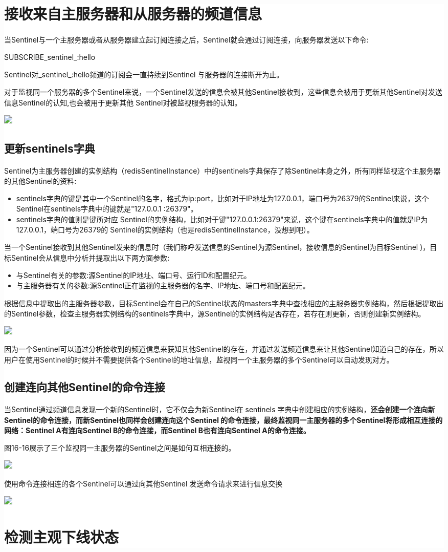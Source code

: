 # 接收来自主服务器和从服务器的频道信息

当Sentinel与一个主服务器或者从服务器建立起订阅连接之后，Sentinel就会通过订阅连接，向服务器发送以下命令:

SUBSCRIBE_sentinel_:hello

Sentinel对_sentinel_:hello频道的订阅会一直持续到Sentinel 与服务器的连接断开为止。

对于监视同一个服务器的多个Sentinel来说，一个Sentinel发送的信息会被其他Sentinel接收到，这些信息会被用于更新其他Sentinel对发送信息Sentinel的认知,也会被用于更新其他 Sentinel对被监视服务器的认知。

![](https://p3-juejin.byteimg.com/tos-cn-i-k3u1fbpfcp/2a4552632df24a22ad3c0f8879e5b1cb~tplv-k3u1fbpfcp-zoom-1.image)

## 更新sentinels字典

Sentinel为主服务器创建的实例结构（redisSentinelInstance）中的sentinels字典保存了除Sentinel本身之外，所有同样监视这个主服务器的其他Sentinel的资料:

-   sentinels字典的键是其中一个Sentinel的名字，格式为ip:port，比如对于IP地址为127.0.0.1，端口号为26379的Sentinel来说，这个Sentinel在sentinels字典中的键就是"127.0.0.1 :26379"。
-   sentinels字典的值则是键所对应 Sentinel的实例结构，比如对于键"127.0.0.1:26379"来说，这个键在sentinels字典中的值就是IP为127.0.0.1，端口号为26379的 Sentinel的实例结构（也是redisSentinelInstance，没想到吧）。

当一个Sentinel接收到其他Sentinel发来的信息时（我们称呼发送信息的Sentinel为源Sentinel，接收信息的Sentinel为目标Sentinel )，目标Sentinel会从信息中分析并提取出以下两方面参数:

-   与Sentinel有关的参数:源Sentinel的IP地址、端口号、运行ID和配置纪元。
-   与主服务器有关的参数:源Sentinel正在监视的主服务器的名字、IP地址、端口号和配置纪元。

根据信息中提取出的主服务器参数，目标Sentinel会在自己的Sentinel状态的masters字典中查找相应的主服务器实例结构，然后根据提取出的Sentinel参数，检查主服务器实例结构的sentinels字典中，源Sentinel的实例结构是否存在，若存在则更新，否则创建新实例结构。

![](https://p3-juejin.byteimg.com/tos-cn-i-k3u1fbpfcp/54dc370dd049400ab4a0156e7911104b~tplv-k3u1fbpfcp-zoom-1.image)

因为一个Sentinel可以通过分析接收到的频道信息来获知其他Sentinel的存在，并通过发送频道信息来让其他Sentinel知道自己的存在，所以用户在使用Sentinel的时候并不需要提供各个Sentinel的地址信息，监视同一个主服务器的多个Sentinel可以自动发现对方。

## 创建连向其他Sentinel的命令连接

当Sentinel通过频道信息发现一个新的Sentinel时，它不仅会为新Sentinel在 sentinels 字典中创建相应的实例结构，**还会创建一个连向新Sentinel的命令连接，而新Sentinel也同样会创建连向这个Sentinel 的命令连接，最终监视同一主服务器的多个Sentinel将形成相互连接的网络：Sentinel A有连向Sentinel B的命令连接，而Sentinel B也有连向Sentinel A的命令连接。**

图16-16展示了三个监视同一主服务器的Sentinel之间是如何互相连接的。

![](https://p3-juejin.byteimg.com/tos-cn-i-k3u1fbpfcp/049e30ca522b4615bfd9dac515d05ede~tplv-k3u1fbpfcp-zoom-1.image)

使用命令连接相连的各个Sentinel可以通过向其他Sentinel 发送命令请求来进行信息交换

![](https://p3-juejin.byteimg.com/tos-cn-i-k3u1fbpfcp/bb9a5cd13227444d9513e9221800025f~tplv-k3u1fbpfcp-zoom-1.image)

# 检测主观下线状态
